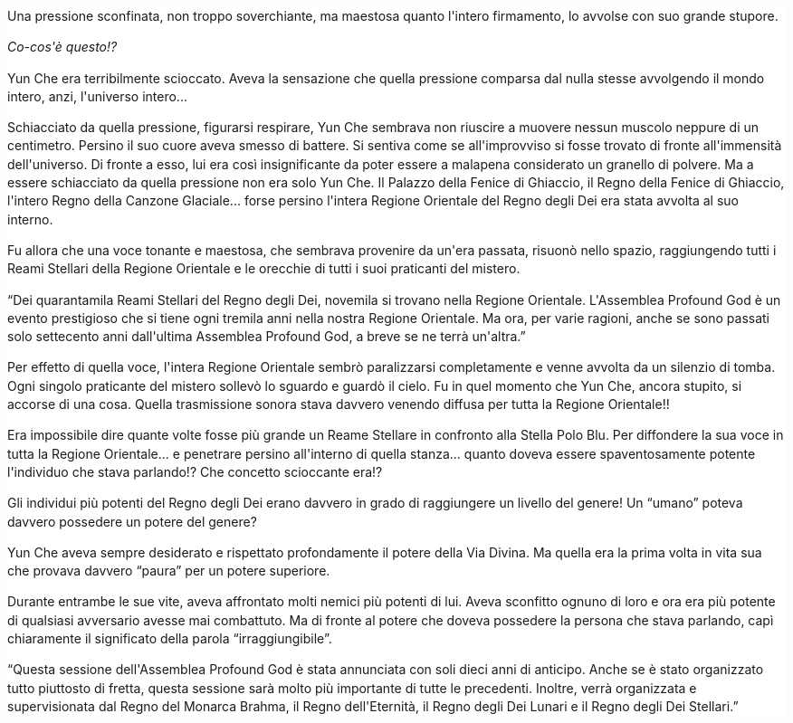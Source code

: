 
Una pressione sconfinata, non troppo soverchiante, ma maestosa quanto l'intero firmamento, lo avvolse con suo grande stupore.


<em>Co-cos'è questo!?</em>


Yun Che era terribilmente scioccato. Aveva la sensazione che quella pressione comparsa dal nulla stesse avvolgendo il mondo intero, anzi, l'universo intero...


Schiacciato da quella pressione, figurarsi respirare, Yun Che sembrava non riuscire a muovere nessun muscolo neppure di un centimetro. Persino il suo cuore aveva smesso di battere. Si sentiva come se all'improvviso si fosse trovato di fronte all'immensità dell'universo. Di fronte a esso, lui era così insignificante da poter essere a malapena considerato un granello di polvere. Ma a essere schiacciato da quella pressione non era solo Yun Che. Il Palazzo della Fenice di Ghiaccio, il Regno della Fenice di Ghiaccio, l'intero Regno della Canzone Glaciale... forse persino l'intera Regione Orientale del Regno degli Dei era stata avvolta al suo interno.


Fu allora che una voce tonante e maestosa, che sembrava provenire da un'era passata, risuonò nello spazio, raggiungendo tutti i Reami Stellari della Regione Orientale e le orecchie di tutti i suoi praticanti del mistero.


“Dei quarantamila Reami Stellari del Regno degli Dei, novemila si trovano nella Regione Orientale. L'Assemblea Profound God è un evento prestigioso che si tiene ogni tremila anni nella nostra Regione Orientale. Ma ora, per varie ragioni, anche se sono passati solo settecento anni dall'ultima Assemblea Profound God, a breve se ne terrà un'altra.”


Per effetto di quella voce, l'intera Regione Orientale sembrò paralizzarsi completamente e venne avvolta da un silenzio di tomba. Ogni singolo praticante del mistero sollevò lo sguardo e guardò il cielo. Fu in quel momento che Yun Che, ancora stupito, si accorse di una cosa. Quella trasmissione sonora stava davvero venendo diffusa per tutta la Regione Orientale!!


Era impossibile dire quante volte fosse più grande un Reame Stellare in confronto alla Stella Polo Blu. Per diffondere la sua voce in tutta la Regione Orientale... e penetrare persino all'interno di quella stanza... quanto doveva essere spaventosamente potente l'individuo che stava parlando!? Che concetto scioccante era!?


Gli individui più potenti del Regno degli Dei erano davvero in grado di raggiungere un livello del genere! Un “umano” poteva davvero possedere un potere del genere?


Yun Che aveva sempre desiderato e rispettato profondamente il potere della Via Divina. Ma quella era la prima volta in vita sua che provava davvero “paura” per un potere superiore.


Durante entrambe le sue vite, aveva affrontato molti nemici più potenti di lui. Aveva sconfitto ognuno di loro e ora era più potente di qualsiasi avversario avesse mai combattuto. Ma di fronte al potere che doveva possedere la persona che stava parlando, capì chiaramente il significato della parola “irraggiungibile”.


“Questa sessione dell'Assemblea Profound God è stata annunciata con soli dieci anni di anticipo. Anche se è stato organizzato tutto piuttosto di fretta, questa sessione sarà molto più importante di tutte le precedenti. Inoltre, verrà organizzata e supervisionata dal Regno del Monarca Brahma, il Regno dell'Eternità, il Regno degli Dei Lunari e il Regno degli Dei Stellari.”
